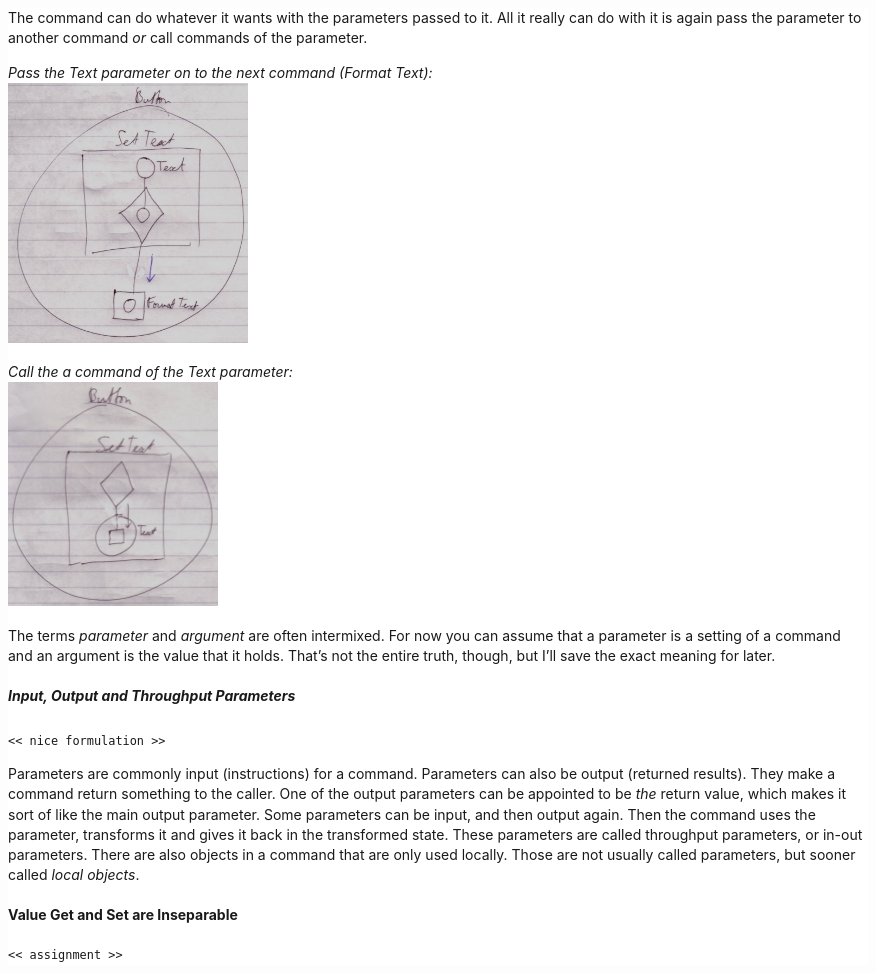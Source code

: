 The command can do whatever it wants with the parameters passed to it. All it really can do with it is again pass the parameter to another command *or* call commands of the parameter.

*Pass the Text parameter on to the next command (Format Text):*  
![](images/Input%20Output%20Parameter%20Passings.060.jpeg)

*Call the a command of the Text parameter:*  
![](images/Input%20Output%20Parameter%20Passings.061.jpeg)

The terms *parameter* and *argument* are often intermixed. For now you can assume that a parameter is a setting of a command and an argument is the value that it holds. That’s not the entire truth, though, but I’ll save the exact meaning for later.

##### Input, Output and Throughput Parameters

`<< nice formulation >>`

Parameters are commonly input (instructions) for a command. Parameters can also be output (returned results). They make a command return something to the caller. One of the output parameters can be appointed to be *the* return value, which makes it sort of like the main output parameter. Some parameters can be input, and then output again. Then the command uses the parameter, transforms it and gives it back in the transformed state. These parameters are called throughput parameters, or in-out parameters. There are also objects in a command that are only used locally. Those are not usually called parameters, but sooner called *local objects*.

#### Value Get and Set are Inseparable

`<< assignment >>`
